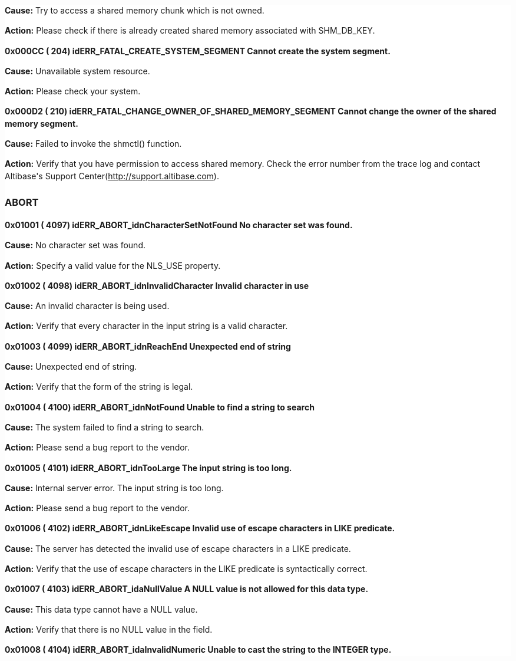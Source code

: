 **Cause:** Try to access a shared memory chunk which is not owned.

**Action:** Please check if there is already created shared memory associated with SHM_DB_KEY.

**0x000CC ( 204) idERR_FATAL_CREATE_SYSTEM_SEGMENT Cannot create the system segment.**

**Cause:** Unavailable system resource.

**Action:** Please check your system.

**0x000D2 ( 210) idERR_FATAL_CHANGE_OWNER_OF_SHARED_MEMORY_SEGMENT Cannot change the owner of the shared memory segment.**

**Cause:** Failed to invoke the shmctl() function.

**Action:** Verify that you have permission to access shared memory. Check the error number from the trace log and contact Altibase's Support Center(http://support.altibase.com).

### ABORT

**0x01001 ( 4097) idERR_ABORT_idnCharacterSetNotFound No character set was found.** 

**Cause:** No character set was found.

**Action:** Specify a valid value for the NLS_USE property.

**0x01002 ( 4098) idERR_ABORT_idnInvalidCharacter Invalid character in use**

**Cause:** An invalid character is being used.

**Action:** Verify that every character in the input string is a valid character.

**0x01003 ( 4099) idERR_ABORT_idnReachEnd Unexpected end of string**

**Cause:** Unexpected end of string.

**Action:** Verify that the form of the string is legal.

**0x01004 (   4100) idERR_ABORT_idnNotFound Unable to find a string to search** 

**Cause:** The system failed to find a string to search.

**Action:** Please send a bug report to the vendor.

**0x01005 (   4101) idERR_ABORT_idnTooLarge The input string is too long.** 

**Cause:** Internal server error. The input string is too long.

**Action:** Please send a bug report to the vendor.

**0x01006 ( 4102) idERR_ABORT_idnLikeEscape Invalid use of escape characters in LIKE predicate.** 

**Cause:** The server has detected the invalid use of escape characters in a LIKE predicate.

**Action:** Verify that the use of escape characters in the LIKE predicate is syntactically correct.

**0x01007 ( 4103) idERR_ABORT_idaNullValue A NULL value is not allowed for this data type.**

**Cause:** This data type cannot have a NULL value.

**Action:** Verify that there is no NULL value in the field.

**0x01008 ( 4104) idERR_ABORT_idaInvalidNumeric Unable to cast the string to the INTEGER type.**
